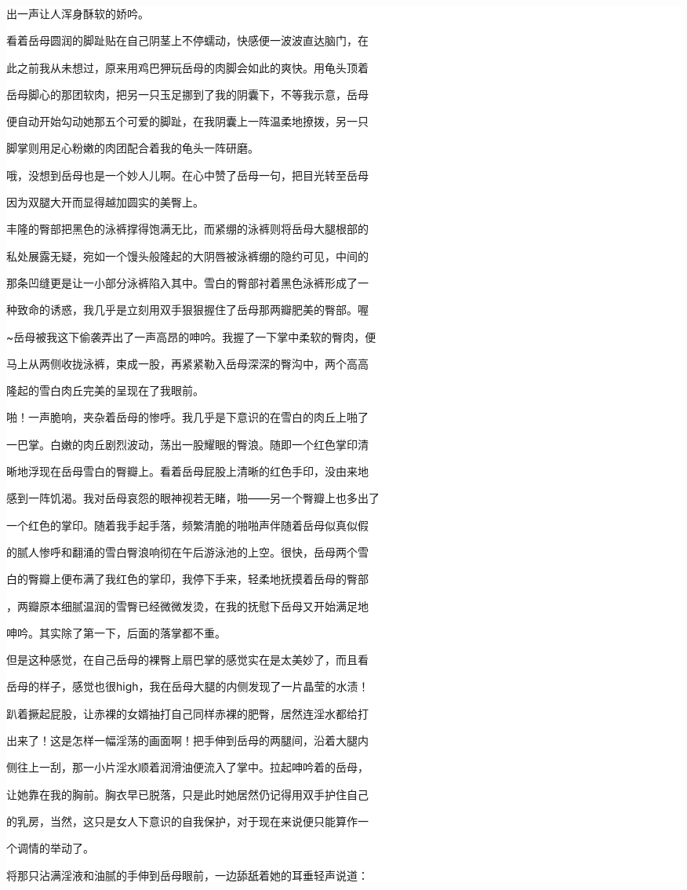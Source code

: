 出一声让人浑身酥软的娇吟。

看着岳母圆润的脚趾贴在自己阴茎上不停蠕动，快感便一波波直达脑门，在

此之前我从未想过，原来用鸡巴狎玩岳母的肉脚会如此的爽快。用龟头顶着

岳母脚心的那团软肉，把另一只玉足挪到了我的阴囊下，不等我示意，岳母

便自动开始勾动她那五个可爱的脚趾，在我阴囊上一阵温柔地撩拨，另一只

脚掌则用足心粉嫩的肉团配合着我的龟头一阵研磨。

哦，没想到岳母也是一个妙人儿啊。在心中赞了岳母一句，把目光转至岳母

因为双腿大开而显得越加圆实的美臀上。

丰隆的臀部把黑色的泳裤撑得饱满无比，而紧绷的泳裤则将岳母大腿根部的

私处展露无疑，宛如一个馒头般隆起的大阴唇被泳裤绷的隐约可见，中间的

那条凹缝更是让一小部分泳裤陷入其中。雪白的臀部衬着黑色泳裤形成了一

种致命的诱惑，我几乎是立刻用双手狠狠握住了岳母那两瓣肥美的臀部。喔

~岳母被我这下偷袭弄出了一声高昂的呻吟。我握了一下掌中柔软的臀肉，便

马上从两侧收拢泳裤，束成一股，再紧紧勒入岳母深深的臀沟中，两个高高

隆起的雪白肉丘完美的呈现在了我眼前。

啪！一声脆响，夹杂着岳母的惨呼。我几乎是下意识的在雪白的肉丘上啪了

一巴掌。白嫩的肉丘剧烈波动，荡出一股耀眼的臀浪。随即一个红色掌印清

晰地浮现在岳母雪白的臀瓣上。看着岳母屁股上清晰的红色手印，没由来地

感到一阵饥渴。我对岳母哀怨的眼神视若无睹，啪——另一个臀瓣上也多出了

一个红色的掌印。随着我手起手落，频繁清脆的啪啪声伴随着岳母似真似假

的腻人惨呼和翻涌的雪白臀浪响彻在午后游泳池的上空。很快，岳母两个雪

白的臀瓣上便布满了我红色的掌印，我停下手来，轻柔地抚摸着岳母的臀部

，两瓣原本细腻温润的雪臀已经微微发烫，在我的抚慰下岳母又开始满足地

呻吟。其实除了第一下，后面的落掌都不重。

但是这种感觉，在自己岳母的裸臀上扇巴掌的感觉实在是太美妙了，而且看

岳母的样子，感觉也很high，我在岳母大腿的内侧发现了一片晶莹的水渍！

趴着撅起屁股，让赤裸的女婿抽打自己同样赤裸的肥臀，居然连淫水都给打

出来了！这是怎样一幅淫荡的画面啊！把手伸到岳母的两腿间，沿着大腿内

侧往上一刮，那一小片淫水顺着润滑油便流入了掌中。拉起呻吟着的岳母，

让她靠在我的胸前。胸衣早已脱落，只是此时她居然仍记得用双手护住自己

的乳房，当然，这只是女人下意识的自我保护，对于现在来说便只能算作一

个调情的举动了。

将那只沾满淫液和油腻的手伸到岳母眼前，一边舔舐着她的耳垂轻声说道：
